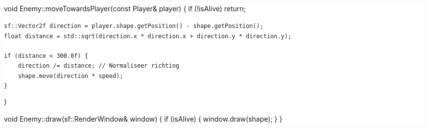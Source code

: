 void Enemy::moveTowardsPlayer(const Player& player) {
    if (!isAlive) return;

    sf::Vector2f direction = player.shape.getPosition() - shape.getPosition();
    float distance = std::sqrt(direction.x * direction.x + direction.y * direction.y);

    if (distance < 300.0f) {
        direction /= distance; // Normaliseer richting
        shape.move(direction * speed);
    }
}

void Enemy::draw(sf::RenderWindow& window) {
    if (isAlive) {
        window.draw(shape);
    }
}
